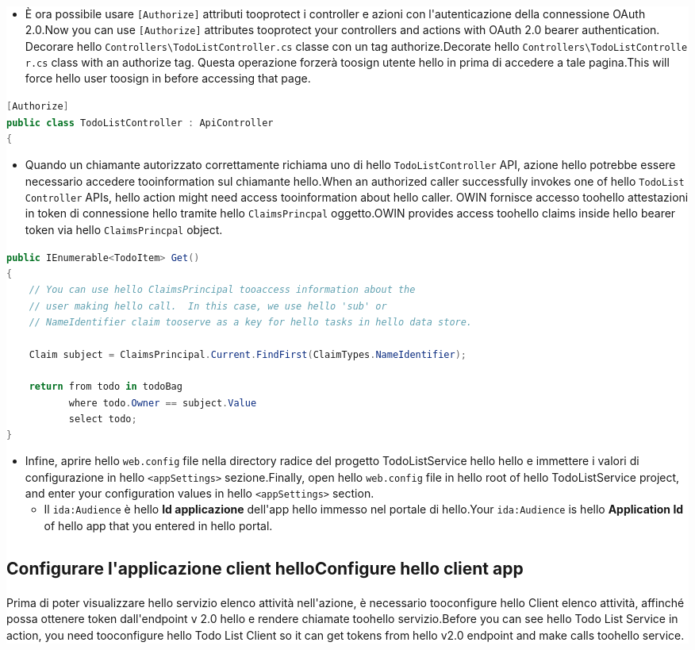 * <span data-ttu-id="96819-135">È ora possibile usare `[Authorize]` attributi tooprotect i controller e azioni con l'autenticazione della connessione OAuth 2.0.</span><span class="sxs-lookup"><span data-stu-id="96819-135">Now you can use `[Authorize]` attributes tooprotect your controllers and actions with OAuth 2.0 bearer authentication.</span></span>  <span data-ttu-id="96819-136">Decorare hello `Controllers\TodoListController.cs` classe con un tag authorize.</span><span class="sxs-lookup"><span data-stu-id="96819-136">Decorate hello `Controllers\TodoListController.cs` class with an authorize tag.</span></span>  <span data-ttu-id="96819-137">Questa operazione forzerà toosign utente hello in prima di accedere a tale pagina.</span><span class="sxs-lookup"><span data-stu-id="96819-137">This will force hello user toosign in before accessing that page.</span></span>

```C#
[Authorize]
public class TodoListController : ApiController
{
```

* <span data-ttu-id="96819-138">Quando un chiamante autorizzato correttamente richiama uno di hello `TodoListController` API, azione hello potrebbe essere necessario accedere tooinformation sul chiamante hello.</span><span class="sxs-lookup"><span data-stu-id="96819-138">When an authorized caller successfully invokes one of hello `TodoListController` APIs, hello action might need access tooinformation about hello caller.</span></span>  <span data-ttu-id="96819-139">OWIN fornisce accesso toohello attestazioni in token di connessione hello tramite hello `ClaimsPrincpal` oggetto.</span><span class="sxs-lookup"><span data-stu-id="96819-139">OWIN provides access toohello claims inside hello bearer token via hello `ClaimsPrincpal` object.</span></span>  

```C#
public IEnumerable<TodoItem> Get()
{
    // You can use hello ClaimsPrincipal tooaccess information about the
    // user making hello call.  In this case, we use hello 'sub' or
    // NameIdentifier claim tooserve as a key for hello tasks in hello data store.

    Claim subject = ClaimsPrincipal.Current.FindFirst(ClaimTypes.NameIdentifier);

    return from todo in todoBag
           where todo.Owner == subject.Value
           select todo;
}
```

* <span data-ttu-id="96819-140">Infine, aprire hello `web.config` file nella directory radice del progetto TodoListService hello hello e immettere i valori di configurazione in hello `<appSettings>` sezione.</span><span class="sxs-lookup"><span data-stu-id="96819-140">Finally, open hello `web.config` file in hello root of hello TodoListService project, and enter your configuration values in hello `<appSettings>` section.</span></span>
  * <span data-ttu-id="96819-141">Il `ida:Audience` è hello **Id applicazione** dell'app hello immesso nel portale di hello.</span><span class="sxs-lookup"><span data-stu-id="96819-141">Your `ida:Audience` is hello **Application Id** of hello app that you entered in hello portal.</span></span>

## <a name="configure-hello-client-app"></a><span data-ttu-id="96819-142">Configurare l'applicazione client hello</span><span class="sxs-lookup"><span data-stu-id="96819-142">Configure hello client app</span></span>
<span data-ttu-id="96819-143">Prima di poter visualizzare hello servizio elenco attività nell'azione, è necessario tooconfigure hello Client elenco attività, affinché possa ottenere token dall'endpoint v 2.0 hello e rendere chiamate toohello servizio.</span><span class="sxs-lookup"><span data-stu-id="96819-143">Before you can see hello Todo List Service in action, you need tooconfigure hello Todo List Client so it can get tokens from hello v2.0 endpoint and make calls toohello service.</span></span>
